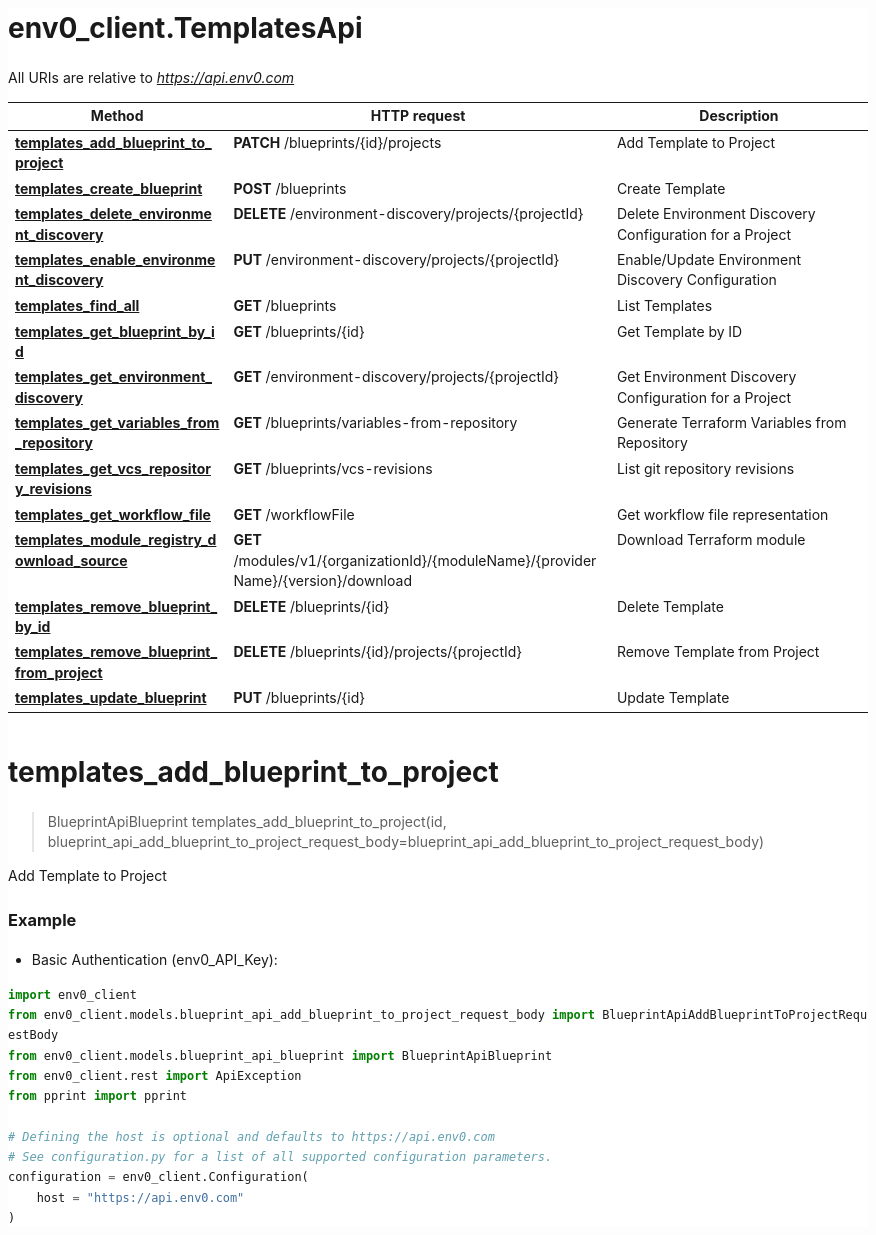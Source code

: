 # env0_client.TemplatesApi

All URIs are relative to *https://api.env0.com*

Method | HTTP request | Description
------------- | ------------- | -------------
[**templates_add_blueprint_to_project**](TemplatesApi.md#templates_add_blueprint_to_project) | **PATCH** /blueprints/{id}/projects | Add Template to Project
[**templates_create_blueprint**](TemplatesApi.md#templates_create_blueprint) | **POST** /blueprints | Create Template
[**templates_delete_environment_discovery**](TemplatesApi.md#templates_delete_environment_discovery) | **DELETE** /environment-discovery/projects/{projectId} | Delete Environment Discovery Configuration for a Project
[**templates_enable_environment_discovery**](TemplatesApi.md#templates_enable_environment_discovery) | **PUT** /environment-discovery/projects/{projectId} | Enable/Update Environment Discovery Configuration
[**templates_find_all**](TemplatesApi.md#templates_find_all) | **GET** /blueprints | List Templates
[**templates_get_blueprint_by_id**](TemplatesApi.md#templates_get_blueprint_by_id) | **GET** /blueprints/{id} | Get Template by ID
[**templates_get_environment_discovery**](TemplatesApi.md#templates_get_environment_discovery) | **GET** /environment-discovery/projects/{projectId} | Get Environment Discovery Configuration for a Project
[**templates_get_variables_from_repository**](TemplatesApi.md#templates_get_variables_from_repository) | **GET** /blueprints/variables-from-repository | Generate Terraform Variables from Repository
[**templates_get_vcs_repository_revisions**](TemplatesApi.md#templates_get_vcs_repository_revisions) | **GET** /blueprints/vcs-revisions | List git repository revisions
[**templates_get_workflow_file**](TemplatesApi.md#templates_get_workflow_file) | **GET** /workflowFile | Get workflow file representation
[**templates_module_registry_download_source**](TemplatesApi.md#templates_module_registry_download_source) | **GET** /modules/v1/{organizationId}/{moduleName}/{providerName}/{version}/download | Download Terraform module
[**templates_remove_blueprint_by_id**](TemplatesApi.md#templates_remove_blueprint_by_id) | **DELETE** /blueprints/{id} | Delete Template
[**templates_remove_blueprint_from_project**](TemplatesApi.md#templates_remove_blueprint_from_project) | **DELETE** /blueprints/{id}/projects/{projectId} | Remove Template from Project
[**templates_update_blueprint**](TemplatesApi.md#templates_update_blueprint) | **PUT** /blueprints/{id} | Update Template


# **templates_add_blueprint_to_project**
> BlueprintApiBlueprint templates_add_blueprint_to_project(id, blueprint_api_add_blueprint_to_project_request_body=blueprint_api_add_blueprint_to_project_request_body)

Add Template to Project

### Example

* Basic Authentication (env0_API_Key):

```python
import env0_client
from env0_client.models.blueprint_api_add_blueprint_to_project_request_body import BlueprintApiAddBlueprintToProjectRequestBody
from env0_client.models.blueprint_api_blueprint import BlueprintApiBlueprint
from env0_client.rest import ApiException
from pprint import pprint

# Defining the host is optional and defaults to https://api.env0.com
# See configuration.py for a list of all supported configuration parameters.
configuration = env0_client.Configuration(
    host = "https://api.env0.com"
)

```